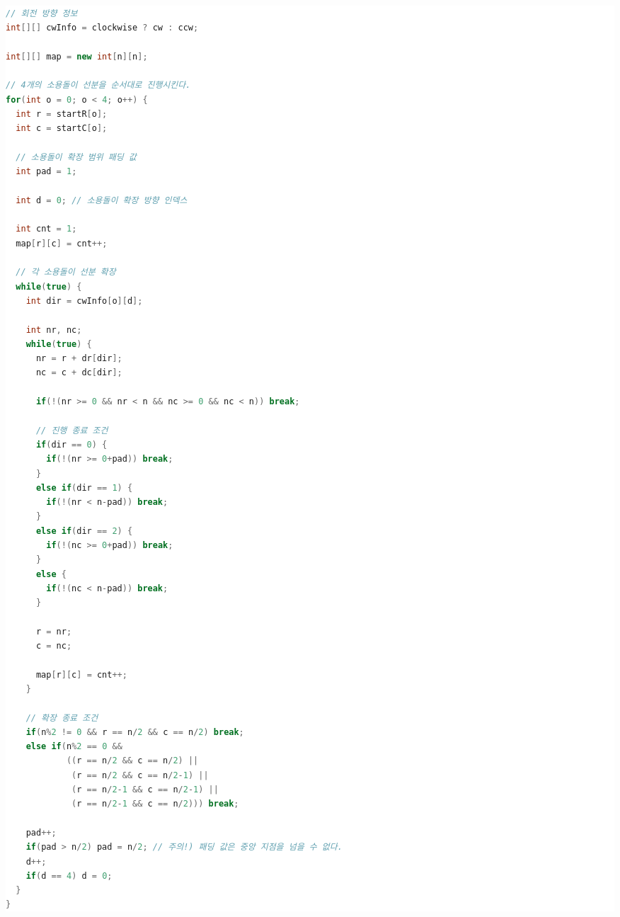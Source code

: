 ```java
// 회전 방향 정보
int[][] cwInfo = clockwise ? cw : ccw;

int[][] map = new int[n][n];

// 4개의 소용돌이 선분을 순서대로 진행시킨다.
for(int o = 0; o < 4; o++) {
  int r = startR[o];
  int c = startC[o];

  // 소용돌이 확장 범위 패딩 값
  int pad = 1;

  int d = 0; // 소용돌이 확장 방향 인덱스

  int cnt = 1;
  map[r][c] = cnt++;

  // 각 소용돌이 선분 확장
  while(true) {
    int dir = cwInfo[o][d];

    int nr, nc;
    while(true) {
      nr = r + dr[dir];
      nc = c + dc[dir];

      if(!(nr >= 0 && nr < n && nc >= 0 && nc < n)) break;

      // 진행 종료 조건
      if(dir == 0) {
        if(!(nr >= 0+pad)) break;
      }
      else if(dir == 1) {
        if(!(nr < n-pad)) break;
      }
      else if(dir == 2) {
        if(!(nc >= 0+pad)) break;
      }
      else {
        if(!(nc < n-pad)) break;
      }

      r = nr;
      c = nc;

      map[r][c] = cnt++;
    }

    // 확장 종료 조건
    if(n%2 != 0 && r == n/2 && c == n/2) break;
    else if(n%2 == 0 && 
            ((r == n/2 && c == n/2) ||
             (r == n/2 && c == n/2-1) ||
             (r == n/2-1 && c == n/2-1) ||
             (r == n/2-1 && c == n/2))) break;

    pad++;
    if(pad > n/2) pad = n/2; // 주의!) 패딩 값은 중앙 지점을 넘을 수 없다.
    d++;
    if(d == 4) d = 0;
  }
}
```